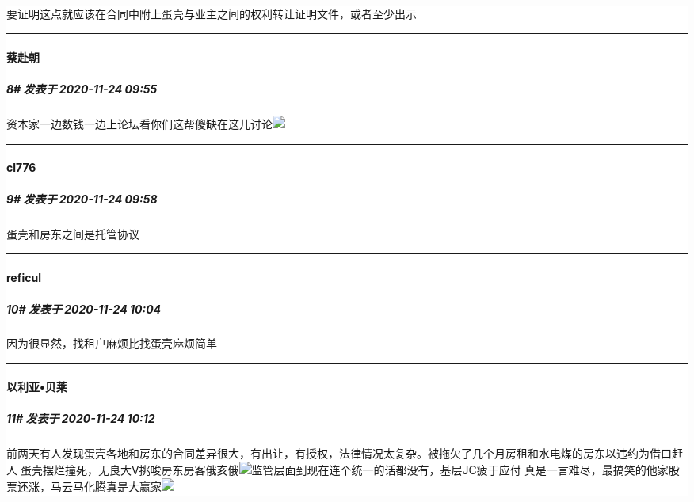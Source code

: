 要证明这点就应该在合同中附上蛋壳与业主之间的权利转让证明文件，或者至少出示







*****

####  蔡赴朝  
##### 8#       发表于 2020-11-24 09:55




资本家一边数钱一边上论坛看你们这帮傻缺在这儿讨论<img src="https://static.saraba1st.com/image/smiley/face2017/002.png" referrerpolicy="no-referrer">







*****

####  cl776  
##### 9#       发表于 2020-11-24 09:58




蛋壳和房东之间是托管协议







*****

####  reficul  
##### 10#       发表于 2020-11-24 10:04




因为很显然，找租户麻烦比找蛋壳麻烦简单







*****

####  以利亚•贝莱  
##### 11#       发表于 2020-11-24 10:12




前两天有人发现蛋壳各地和房东的合同差异很大，有出让，有授权，法律情况太复杂。被拖欠了几个月房租和水电煤的房东以违约为借口赶人
蛋壳摆烂撞死，无良大V挑唆房东房客俄亥俄<img src="https://static.saraba1st.com/image/smiley/face2017/001.png" referrerpolicy="no-referrer">监管层面到现在连个统一的话都没有，基层JC疲于应付
真是一言难尽，最搞笑的他家股票还涨，马云马化腾真是大赢家<img src="https://static.saraba1st.com/image/smiley/face2017/001.png" referrerpolicy="no-referrer">
